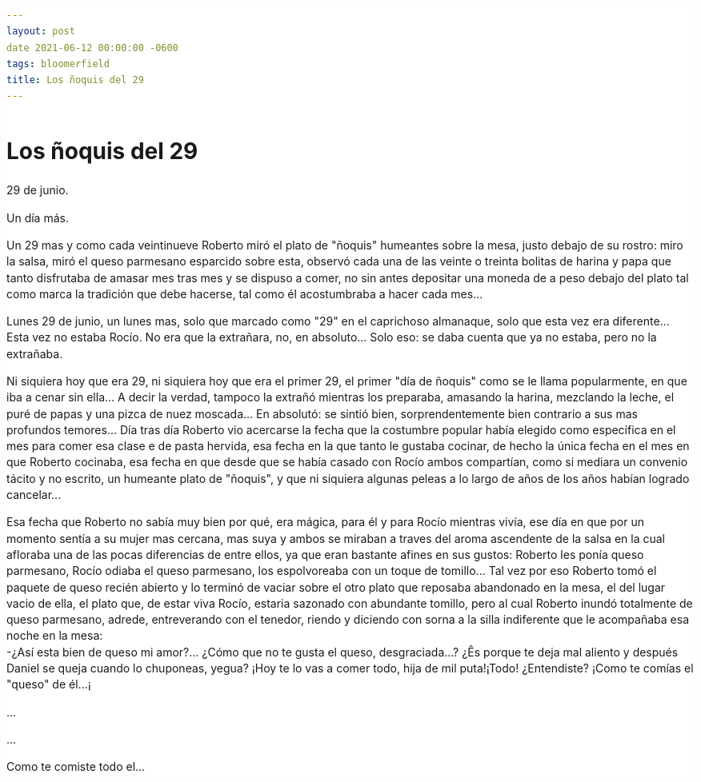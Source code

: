```yaml
---
layout: post
date 2021-06-12 00:00:00 -0600
tags: bloomerfield
title: Los ñoquis del 29
---
```


# Los ñoquis del 29

29 de junio.

Un día más.

Un 29 mas y como cada veintinueve Roberto miró el plato de "ñoquis" humeantes sobre la mesa, justo debajo de su rostro: miro la salsa, miró el queso parmesano esparcido sobre esta, observó cada una de las veinte o treinta bolitas de harina y papa que tanto disfrutaba de amasar mes tras mes y se dispuso a comer, no sin antes depositar una moneda de a peso debajo del plato tal como marca la tradición que debe hacerse, tal como él acostumbraba a hacer cada mes...

Lunes 29 de junio, un lunes mas, solo que marcado como "29" en el caprichoso almanaque, solo que esta vez era diferente... Esta vez no estaba Rocío. No era que la extrañara, no, en absoluto... Solo eso: se daba cuenta que ya no estaba, pero no la extrañaba.

Ni siquiera hoy que era 29, ni siquiera hoy que era el primer 29, el primer "día de ñoquis" como se le llama popularmente, en que iba a cenar sin ella... A decir la verdad, tampoco la extrañó mientras los preparaba, amasando la harina, mezclando la leche, el puré de papas y una pizca de nuez moscada... En absolutó: se sintió bien, sorprendentemente bien contrario a sus mas profundos temores... Día tras día Roberto vio acercarse la fecha que la costumbre popular había elegido como específica en el mes para comer
esa clase e de pasta hervida, esa fecha en la que tanto le gustaba cocinar, de hecho la única fecha en el mes en que Roberto cocinaba, esa fecha en que desde que se había casado con Rocío ambos compartían, como si mediara un convenio tácito y no escrito, un humeante plato de "ñoquis", y que ni siquiera algunas peleas a lo largo de años de los años habían logrado cancelar... 

Esa fecha que Roberto no sabía muy bien por qué, era mágica, para él y para Rocío mientras vivía, ese día en que por un momento sentía a su mujer mas cercana, mas suya y ambos se miraban a traves del aroma ascendente de la salsa en la cual afloraba una de las pocas diferencias de entre ellos, ya que eran bastante afines en sus gustos: Roberto les ponía queso parmesano, Rocío odiaba el queso parmesano, los espolvoreaba con un toque de tomillo... Tal vez por eso Roberto tomó el paquete de queso recién abierto y lo terminó de vaciar sobre el otro plato que reposaba abandonado en la mesa, el del lugar vacio de ella, el plato que, de estar viva Rocío, estaria sazonado con abundante tomillo, pero al cual Roberto inundó totalmente de queso parmesano, adrede, entreverando con el tenedor, riendo y diciendo con sorna a la silla indiferente que le acompañaba esa noche en la mesa:  
-¿Así esta bien de queso mi amor?... ¿Cómo que no te gusta el queso, desgraciada...? ¿Ês porque te deja mal aliento y después Daniel se queja cuando lo chuponeas, yegua? ¡Hoy te lo vas a comer todo, hija de mil puta!¡Todo! ¿Entendiste? ¡Como te comías el "queso" de él...¡

...

...

Como te comiste todo el...
